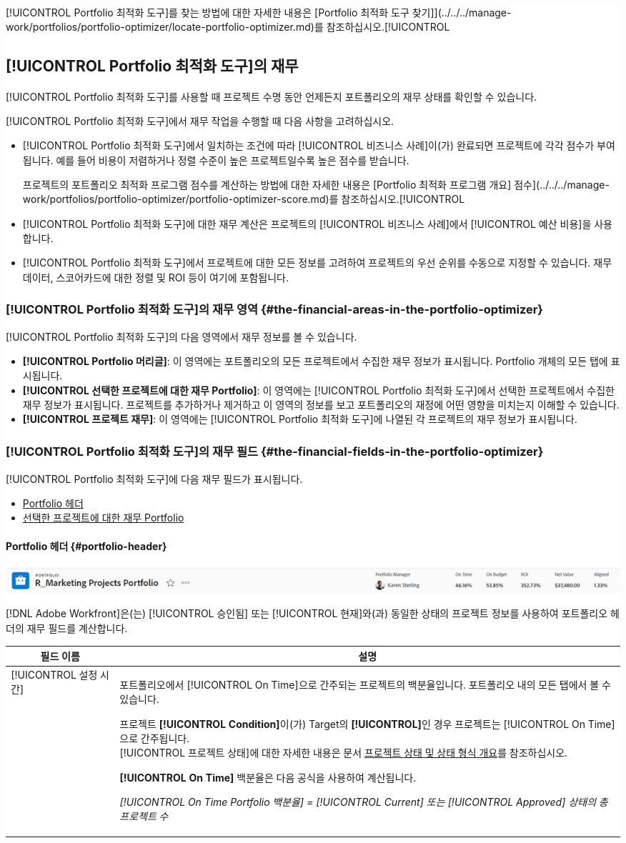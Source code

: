 [!UICONTROL Portfolio 최적화 도구]를 찾는 방법에 대한 자세한 내용은 [Portfolio 최적화 도구 찾기]](../../../manage-work/portfolios/portfolio-optimizer/locate-portfolio-optimizer.md)를 참조하십시오.[!UICONTROL 

## [!UICONTROL Portfolio 최적화 도구]의 재무

[!UICONTROL Portfolio 최적화 도구]를 사용할 때 프로젝트 수명 동안 언제든지 포트폴리오의 재무 상태를 확인할 수 있습니다.

[!UICONTROL Portfolio 최적화 도구]에서 재무 작업을 수행할 때 다음 사항을 고려하십시오.

* [!UICONTROL Portfolio 최적화 도구]에서 일치하는 조건에 따라 [!UICONTROL 비즈니스 사례]이(가) 완료되면 프로젝트에 각각 점수가 부여됩니다. 예를 들어 비용이 저렴하거나 정렬 수준이 높은 프로젝트일수록 높은 점수를 받습니다.

  프로젝트의 포트폴리오 최적화 프로그램 점수를 계산하는 방법에 대한 자세한 내용은 [Portfolio 최적화 프로그램 개요] 점수](../../../manage-work/portfolios/portfolio-optimizer/portfolio-optimizer-score.md)를 참조하십시오.[!UICONTROL 

* [!UICONTROL Portfolio 최적화 도구]에 대한 재무 계산은 프로젝트의 [!UICONTROL 비즈니스 사례]에서 [!UICONTROL 예산 비용]을 사용합니다.
* [!UICONTROL Portfolio 최적화 도구]에서 프로젝트에 대한 모든 정보를 고려하여 프로젝트의 우선 순위를 수동으로 지정할 수 있습니다. 재무 데이터, 스코어카드에 대한 정렬 및 ROI 등이 여기에 포함됩니다.

### [!UICONTROL Portfolio 최적화 도구]의 재무 영역 {#the-financial-areas-in-the-portfolio-optimizer}

[!UICONTROL Portfolio 최적화 도구]의 다음 영역에서 재무 정보를 볼 수 있습니다.

* **[!UICONTROL Portfolio 머리글]**: 이 영역에는 포트폴리오의 모든 프로젝트에서 수집한 재무 정보가 표시됩니다. Portfolio 개체의 모든 탭에 표시됩니다.
* **[!UICONTROL 선택한 프로젝트에 대한 재무 Portfolio]**: 이 영역에는 [!UICONTROL Portfolio 최적화 도구]에서 선택한 프로젝트에서 수집한 재무 정보가 표시됩니다. 프로젝트를 추가하거나 제거하고 이 영역의 정보를 보고 포트폴리오의 재정에 어떤 영향을 미치는지 이해할 수 있습니다.
* **[!UICONTROL 프로젝트 재무]**: 이 영역에는 [!UICONTROL Portfolio 최적화 도구]에 나열된 각 프로젝트의 재무 정보가 표시됩니다.

### [!UICONTROL Portfolio 최적화 도구]의 재무 필드 {#the-financial-fields-in-the-portfolio-optimizer}

[!UICONTROL Portfolio 최적화 도구]에 다음 재무 필드가 표시됩니다.

* [Portfolio 헤더](#portfolio-header)
* [선택한 프로젝트에 대한 재무 Portfolio](#portfolio-finances-for-selected-projects)

#### Portfolio 헤더 {#portfolio-header}

![](assets/portfolio-header-nwe-350x14.png)

[!DNL Adobe Workfront]은(는) [!UICONTROL 승인됨] 또는 [!UICONTROL 현재]와(과) 동일한 상태의 프로젝트 정보를 사용하여 포트폴리오 헤더의 재무 필드를 계산합니다.

<table style="table-layout:auto"> 
 <col> 
 <col> 
 <thead> 
  <tr> 
   <th><strong>필드 이름</strong> </th> 
   <th><strong>설명</strong> </th> 
  </tr> 
 </thead> 
 <tbody> 
  <tr> 
   <td>[!UICONTROL 설정 시간]</td> 
   <td> <p>포트폴리오에서 [!UICONTROL On Time]으로 간주되는 프로젝트의 백분율입니다. 포트폴리오 내의 모든 탭에서 볼 수 있습니다.</p> <p>프로젝트 <strong>[!UICONTROL Condition]</strong>이(가) Target의 <strong>[!UICONTROL]</strong>인 경우 프로젝트는 [!UICONTROL On Time]으로 간주됩니다. <br>[!UICONTROL 프로젝트 상태]에 대한 자세한 내용은 문서 <a href="../../../manage-work/projects/manage-projects/project-condition-and-condition-type.md" class="MCXref xref">프로젝트 상태 및 상태 형식 개요</a>를 참조하십시오.</p> <p><strong>[!UICONTROL On Time]</strong> 백분율은 다음 공식을 사용하여 계산됩니다.</p> <p><em>[!UICONTROL On Time Portfolio 백분율] = [!UICONTROL Current] 또는 [!UICONTROL Approved] 상태의 총 프로젝트 수 </em> </p> </td> 
  </tr> 
  <tr> 